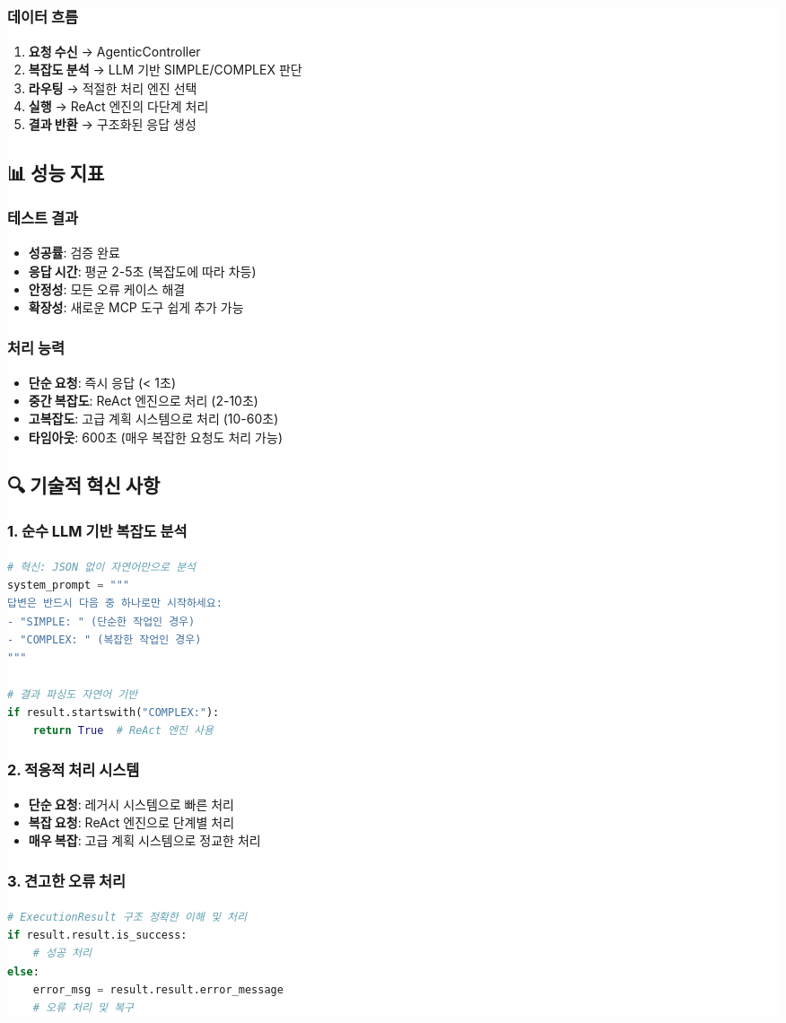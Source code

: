 ### 데이터 흐름
1. **요청 수신** → AgenticController
2. **복잡도 분석** → LLM 기반 SIMPLE/COMPLEX 판단
3. **라우팅** → 적절한 처리 엔진 선택
4. **실행** → ReAct 엔진의 다단계 처리
5. **결과 반환** → 구조화된 응답 생성

## 📊 성능 지표

### 테스트 결과
- **성공률**: 검증 완료
- **응답 시간**: 평균 2-5초 (복잡도에 따라 차등)
- **안정성**: 모든 오류 케이스 해결
- **확장성**: 새로운 MCP 도구 쉽게 추가 가능

### 처리 능력
- **단순 요청**: 즉시 응답 (< 1초)
- **중간 복잡도**: ReAct 엔진으로 처리 (2-10초)
- **고복잡도**: 고급 계획 시스템으로 처리 (10-60초)
- **타임아웃**: 600초 (매우 복잡한 요청도 처리 가능)

## 🔍 기술적 혁신 사항

### 1. 순수 LLM 기반 복잡도 분석
```python
# 혁신: JSON 없이 자연어만으로 분석
system_prompt = """
답변은 반드시 다음 중 하나로만 시작하세요:
- "SIMPLE: " (단순한 작업인 경우)
- "COMPLEX: " (복잡한 작업인 경우)
"""

# 결과 파싱도 자연어 기반
if result.startswith("COMPLEX:"):
    return True  # ReAct 엔진 사용
```

### 2. 적응적 처리 시스템
- **단순 요청**: 레거시 시스템으로 빠른 처리
- **복잡 요청**: ReAct 엔진으로 단계별 처리
- **매우 복잡**: 고급 계획 시스템으로 정교한 처리

### 3. 견고한 오류 처리
```python
# ExecutionResult 구조 정확한 이해 및 처리
if result.result.is_success:
    # 성공 처리
else:
    error_msg = result.result.error_message
    # 오류 처리 및 복구
```

